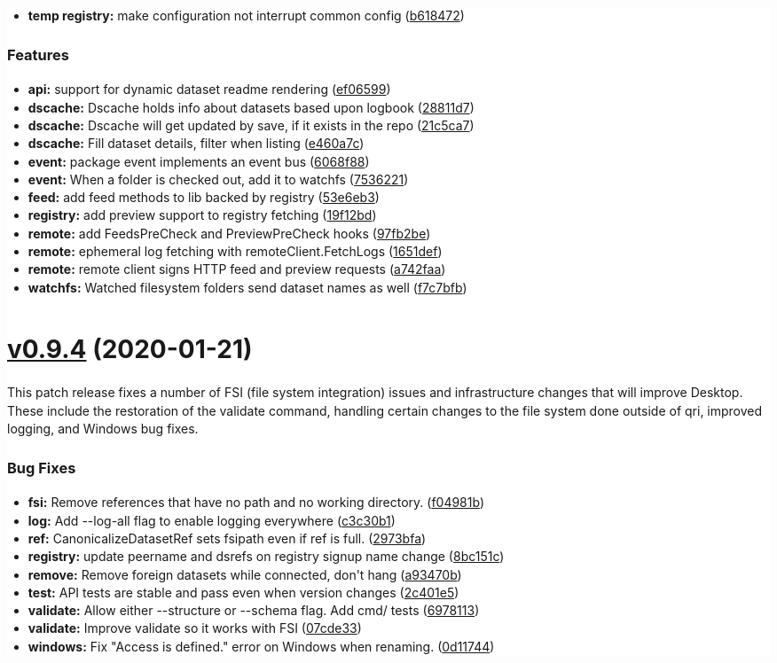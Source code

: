 * **temp registry:** make configuration not interrupt common config ([b618472](https://github.com/qri-io/qri/commit/b618472))


### Features

* **api:** support for dynamic dataset readme rendering ([ef06599](https://github.com/qri-io/qri/commit/ef06599))
* **dscache:** Dscache holds info about datasets based upon logbook ([28811d7](https://github.com/qri-io/qri/commit/28811d7))
* **dscache:** Dscache will get updated by save, if it exists in the repo ([21c5ca7](https://github.com/qri-io/qri/commit/21c5ca7))
* **dscache:** Fill dataset details, filter when listing ([e460a7c](https://github.com/qri-io/qri/commit/e460a7c))
* **event:** package event implements an event bus ([6068f88](https://github.com/qri-io/qri/commit/6068f88))
* **event:** When a folder is checked out, add it to watchfs ([7536221](https://github.com/qri-io/qri/commit/7536221))
* **feed:** add feed methods to lib backed by registry ([53e6eb3](https://github.com/qri-io/qri/commit/53e6eb3))
* **registry:** add preview support to registry fetching ([19f12bd](https://github.com/qri-io/qri/commit/19f12bd))
* **remote:** add FeedsPreCheck and PreviewPreCheck hooks ([97fb2be](https://github.com/qri-io/qri/commit/97fb2be))
* **remote:** ephemeral log fetching with remoteClient.FetchLogs ([1651def](https://github.com/qri-io/qri/commit/1651def))
* **remote:** remote client signs HTTP feed and preview requests ([a742faa](https://github.com/qri-io/qri/commit/a742faa))
* **watchfs:** Watched filesystem folders send dataset names as well ([f7c7bfb](https://github.com/qri-io/qri/commit/f7c7bfb))



# [v0.9.4](https://github.com/qri-io/qri/compare/v0.9.3...v0.9.4) (2020-01-21)

This patch release fixes a number of FSI (file system integration) issues and infrastructure changes that will improve Desktop. These include the restoration of the validate command, handling certain changes to the file system done outside of qri, improved logging, and Windows bug fixes.

### Bug Fixes

* **fsi:** Remove references that have no path and no working directory. ([f04981b](https://github.com/qri-io/qri/commit/f04981bd8dbd5f2c42aa18bf95b80e00d4bbd8e7))
* **log:** Add --log-all flag to enable logging everywhere ([c3c30b1](https://github.com/qri-io/qri/commit/c3c30b1b91d87b8f2aff54ee5f8e8a4a82d8a118))
* **ref:** CanonicalizeDatasetRef sets fsipath even if ref is full. ([2973bfa](https://github.com/qri-io/qri/commit/2973bfaae85b0f1c492f62ba7602f2e25cc27fce))
* **registry:** update peername and dsrefs on registry signup name change ([8bc151c](https://github.com/qri-io/qri/commit/8bc151c434fc09863d2754a2ab3d027a67314214))
* **remove:** Remove foreign datasets while connected, don't hang ([a93470b](https://github.com/qri-io/qri/commit/a93470b958a57b230e28c72721fc8b5c1498616f))
* **test:** API tests are stable and pass even when version changes ([2c401e5](https://github.com/qri-io/qri/commit/2c401e5d1af63a74f1f15e70ca3272c04c9b206d))
* **validate:** Allow either --structure or --schema flag. Add cmd/ tests ([6978113](https://github.com/qri-io/qri/commit/69781137253218d047cfb21750e4f26cfa8a2787))
* **validate:** Improve validate so it works with FSI ([07cde33](https://github.com/qri-io/qri/commit/07cde335259b8248fb68fab2ad5fead4ecc6e048))
* **windows:** Fix "Access is defined." error on Windows when renaming. ([0d11744](https://github.com/qri-io/qri/commit/0d11744e045a3e1abc07868910e9c98acab29f04))
